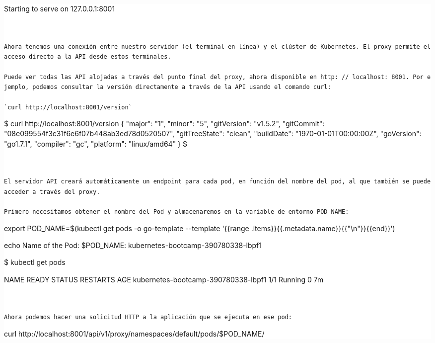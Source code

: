 Starting to serve on 127.0.0.1:8001
```


Ahora tenemos una conexión entre nuestro servidor (el terminal en línea) y el clúster de Kubernetes. El proxy permite el acceso directo a la API desde estos terminales.

Puede ver todas las API alojadas a través del punto final del proxy, ahora disponible en http: // localhost: 8001. Por ejemplo, podemos consultar la versión directamente a través de la API usando el comando curl:

`curl http://localhost:8001/version`

```
$ curl http://localhost:8001/version
{
  "major": "1",
  "minor": "5",
  "gitVersion": "v1.5.2",
  "gitCommit": "08e099554f3c31f6e6f07b448ab3ed78d0520507",
  "gitTreeState": "clean",
  "buildDate": "1970-01-01T00:00:00Z",
  "goVersion": "go1.7.1",
  "compiler": "gc",
  "platform": "linux/amd64"
}
$
```


El servidor API creará automáticamente un endpoint para cada pod, en función del nombre del pod, al que también se puede acceder a través del proxy.

Primero necesitamos obtener el nombre del Pod y almacenaremos en la variable de entorno POD_NAME:

```
export POD_NAME=$(kubectl get pods -o go-template --template '{{range .items}}{{.metadata.name}}{{"\n"}}{{end}}')
```

```
echo Name of the Pod: $POD_NAME: kubernetes-bootcamp-390780338-lbpf1
```

```
$ kubectl get pods

NAME                                  READY     STATUS    RESTARTS   AGE
kubernetes-bootcamp-390780338-lbpf1   1/1       Running   0          7m
```


Ahora podemos hacer una solicitud HTTP a la aplicación que se ejecuta en ese pod:

```
curl http://localhost:8001/api/v1/proxy/namespaces/default/pods/$POD_NAME/

